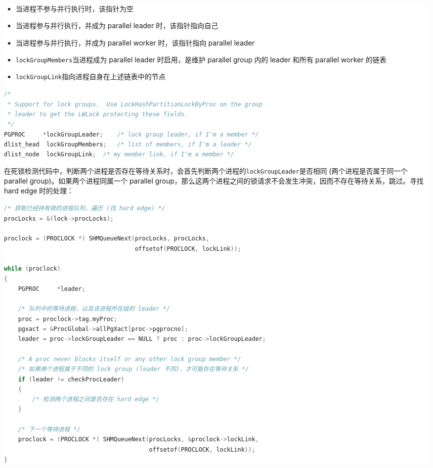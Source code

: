 * 当进程不参与并行执行时，该指针为空
* 当进程参与并行执行，并成为 parallel leader 时，该指针指向自己
* 当进程参与并行执行，并成为 parallel worker 时，该指针指向 parallel leader
    

  
* `lockGroupMembers`当进程成为 parallel leader 时启用，是维护 parallel group 内的 leader 和所有 parallel worker 的链表
* `lockGroupLink`指向进程自身在上述链表中的节点


```cpp
/*
 * Support for lock groups.  Use LockHashPartitionLockByProc on the group
 * leader to get the LWLock protecting these fields.
 */
PGPROC     *lockGroupLeader;    /* lock group leader, if I'm a member */
dlist_head  lockGroupMembers;   /* list of members, if I'm a leader */
dlist_node  lockGroupLink;  /* my member link, if I'm a member */

```


在死锁检测代码中，判断两个进程是否存在等待关系时，会首先判断两个进程的`lockGroupLeader`是否相同 (两个进程是否属于同一个 parallel group)。如果两个进程同属一个 parallel group，那么这两个进程之间的锁请求不会发生冲突，因而不存在等待关系，跳过。寻找 hard edge 时的处理：  

```cpp
/* 获取已经持有锁的进程队列，遍历 (找 hard edge) */
procLocks = &(lock->procLocks);

proclock = (PROCLOCK *) SHMQueueNext(procLocks, procLocks,
                                     offsetof(PROCLOCK, lockLink));

while (proclock)
{
    PGPROC     *leader;

    /* 队列中的等待进程，以及该进程所在组的 leader */
    proc = proclock->tag.myProc;
    pgxact = &ProcGlobal->allPgXact[proc->pgprocno];
    leader = proc->lockGroupLeader == NULL ? proc : proc->lockGroupLeader;

    /* A proc never blocks itself or any other lock group member */
    /* 如果两个进程属于不同的 lock group (leader 不同)，才可能存在等待关系 */
    if (leader != checkProcLeader)
    {
        /* 检测两个进程之间是否存在 hard edge */
    }

    /* 下一个等待进程 */
    proclock = (PROCLOCK *) SHMQueueNext(procLocks, &proclock->lockLink,
                                         offsetof(PROCLOCK, lockLink));
}

```



[5]: https://blog.csdn.net/hd12370/article/details/82814348
[6]: http://blog.itpub.net/6906/viewspace-2656469/
[7]: https://www.postgresql.org/docs/11/explicit-locking.html
[0]: http://mysql.taobao.org/monthly/pic/202107/tangyu-pic/wait-for.png
[1]: http://mysql.taobao.org/monthly/pic/202107/tangyu-pic/edge-example.png
[2]: http://mysql.taobao.org/monthly/pic/202107/tangyu-pic/before-arrangement.png
[3]: http://mysql.taobao.org/monthly/pic/202107/tangyu-pic/before-arrangement-deadlock.png
[4]: http://mysql.taobao.org/monthly/pic/202107/tangyu-pic/after-arrangement.png